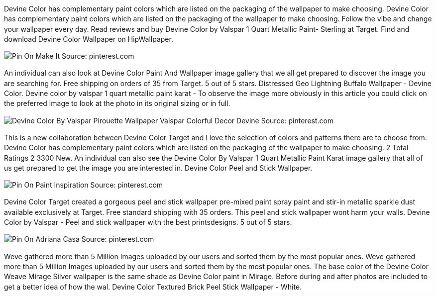 Devine Color has complementary paint colors which are listed on the packaging of the wallpaper to make choosing. Devine Color has complementary paint colors which are listed on the packaging of the wallpaper to make choosing. Follow the vibe and change your wallpaper every day. Read reviews and buy Devine Color by Valspar 1 Quart Metallic Paint- Sterling at Target. Find and download Devine Color Wallpaper on HipWallpaper.

![Pin On Make It](https://i.pinimg.com/564x/d1/56/e4/d156e4100898e6339bc33e97a7a8a5ec.jpg "Pin On Make It")
Source: pinterest.com

An individual can also look at Devine Color Paint And Wallpaper image gallery that we all get prepared to discover the image you are searching for. Free shipping on orders of 35 from Target. 5 out of 5 stars. Distressed Geo Lightning Buffalo Wallpaper - Devine Color. Devine color by valspar 1 quart metallic paint karat - To observe the image more obviously in this article you could click on the preferred image to look at the photo in its original sizing or in full.

![Devine Color By Valspar Pirouette Wallpaper Valspar Colorful Decor Devine](https://i.pinimg.com/originals/f3/5d/f9/f35df94a6de1c41762ed67987c2216b8.png "Devine Color By Valspar Pirouette Wallpaper Valspar Colorful Decor Devine")
Source: pinterest.com

This is a new collaboration between Devine Color Target and I love the selection of colors and patterns there are to choose from. Devine Color has complementary paint colors which are listed on the packaging of the wallpaper to make choosing. 2 Total Ratings 2 3300 New. An individual can also see the Devine Color By Valspar 1 Quart Metallic Paint Karat image gallery that all of us get prepared to get the image you are interested in. Devine Color Peel and Stick Wallpaper.

![Pin On Paint Inspiration](https://i.pinimg.com/originals/92/d3/9c/92d39cbac677d48edf850dce9cea5fd1.jpg "Pin On Paint Inspiration")
Source: pinterest.com

Devine Color Target created a gorgeous peel and stick wallpaper pre-mixed paint spray paint and stir-in metallic sparkle dust available exclusively at Target. Free standard shipping with 35 orders. This peel and stick wallpaper wont harm your walls. Devine Color by Valspar - Peel and stick wallpaper with the best printsdesigns. 5 out of 5 stars.

![Pin On Adriana Casa](https://i.pinimg.com/originals/6e/1b/77/6e1b77e3f4bdbb5ad8899480e8ead77e.png "Pin On Adriana Casa")
Source: pinterest.com

Weve gathered more than 5 Million Images uploaded by our users and sorted them by the most popular ones. Weve gathered more than 5 Million Images uploaded by our users and sorted them by the most popular ones. The base color of the Devine Color Weave Mirage Silver wallpaper is the same shade as Devine Color paint in Mirage. Before during and after photos are included to get a better idea of how the wal. Devine Color Textured Brick Peel Stick Wallpaper - White.

